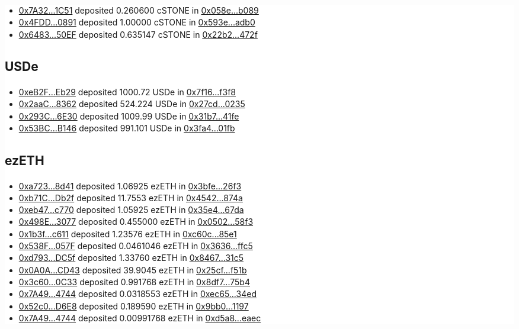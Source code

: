 - [0x7A32...1C51](https://etherscan.io/address/0x7A32B1974F84fE28E1Bb9F68B788a6368D4e1C51) deposited 0.260600 cSTONE in [0x058e...b089](https://etherscan.io/tx/0x7A32B1974F84fE28E1Bb9F68B788a6368D4e1C51)
- [0x4FDD...0891](https://etherscan.io/address/0x4FDD8fc4D2B5A3eF49AF517eF747d9F1c6710891) deposited 1.00000 cSTONE in [0x593e...adb0](https://etherscan.io/tx/0x4FDD8fc4D2B5A3eF49AF517eF747d9F1c6710891)
- [0x6483...50EF](https://etherscan.io/address/0x6483f4ebD2b0f84863fbFa859BC32fA5f10E50EF) deposited 0.635147 cSTONE in [0x22b2...472f](https://etherscan.io/tx/0x6483f4ebD2b0f84863fbFa859BC32fA5f10E50EF)
## USDe
- [0xeB2F...Eb29](https://etherscan.io/address/0xeB2F3e5AAA46aCabA1A1eb06F5c7e543854EEb29) deposited 1000.72 USDe in [0x7f16...f3f8](https://etherscan.io/tx/0xeB2F3e5AAA46aCabA1A1eb06F5c7e543854EEb29)
- [0x2aaC...8362](https://etherscan.io/address/0x2aaC1eE84f1c66ed6Ed81449Cc59c78d43c38362) deposited 524.224 USDe in [0x27cd...0235](https://etherscan.io/tx/0x2aaC1eE84f1c66ed6Ed81449Cc59c78d43c38362)
- [0x293C...6E30](https://etherscan.io/address/0x293C6937D8D82e05B01335F7B33FBA0c8e256E30) deposited 1009.99 USDe in [0x31b7...41fe](https://etherscan.io/tx/0x293C6937D8D82e05B01335F7B33FBA0c8e256E30)
- [0x53BC...B146](https://etherscan.io/address/0x53BC319C0D74819A69e1E2fa95DeEC912E78B146) deposited 991.101 USDe in [0x3fa4...01fb](https://etherscan.io/tx/0x53BC319C0D74819A69e1E2fa95DeEC912E78B146)
## ezETH
- [0xa723...8d41](https://etherscan.io/address/0xa723C8F88190c7188922f878FDe8f81160458d41) deposited 1.06925 ezETH in [0x3bfe...26f3](https://etherscan.io/tx/0xa723C8F88190c7188922f878FDe8f81160458d41)
- [0xb71C...Db2f](https://etherscan.io/address/0xb71CD9f221b834508EB8Dc136e48125743A3Db2f) deposited 11.7553 ezETH in [0x4542...874a](https://etherscan.io/tx/0xb71CD9f221b834508EB8Dc136e48125743A3Db2f)
- [0xeb47...c770](https://etherscan.io/address/0xeb473877eA5bD9B76DE2A0bd4Fb650304c88c770) deposited 1.05925 ezETH in [0x35e4...67da](https://etherscan.io/tx/0xeb473877eA5bD9B76DE2A0bd4Fb650304c88c770)
- [0x498E...3077](https://etherscan.io/address/0x498Edb4cB77e328177aAd0201F1C5Cac827a3077) deposited 0.455000 ezETH in [0x0502...58f3](https://etherscan.io/tx/0x498Edb4cB77e328177aAd0201F1C5Cac827a3077)
- [0x1b3f...c611](https://etherscan.io/address/0x1b3f2492cE5f1E7A29968C33F68567E75578c611) deposited 1.23576 ezETH in [0xc60c...85e1](https://etherscan.io/tx/0x1b3f2492cE5f1E7A29968C33F68567E75578c611)
- [0x538F...057F](https://etherscan.io/address/0x538F72a4C6149fe6Cb21F054d4940f01ADDd057F) deposited 0.0461046 ezETH in [0x3636...ffc5](https://etherscan.io/tx/0x538F72a4C6149fe6Cb21F054d4940f01ADDd057F)
- [0xd793...DC5f](https://etherscan.io/address/0xd79350DaA9777dCC054ae2cc532f8F559B8bDC5f) deposited 1.33760 ezETH in [0x8467...31c5](https://etherscan.io/tx/0xd79350DaA9777dCC054ae2cc532f8F559B8bDC5f)
- [0x0A0A...CD43](https://etherscan.io/address/0x0A0AE914771Ec0a5851049864cCC27B1bAa8CD43) deposited 39.9045 ezETH in [0x25cf...f51b](https://etherscan.io/tx/0x0A0AE914771Ec0a5851049864cCC27B1bAa8CD43)
- [0x3c60...0C33](https://etherscan.io/address/0x3c6032CB969f66a9d8724e06d3EfE10badb30C33) deposited 0.991768 ezETH in [0x8df7...75b4](https://etherscan.io/tx/0x3c6032CB969f66a9d8724e06d3EfE10badb30C33)
- [0x7A49...4744](https://etherscan.io/address/0x7A493Be5c2ce014cD049Bf178a1ac0Db1B434744) deposited 0.0318553 ezETH in [0xec65...34ed](https://etherscan.io/tx/0x7A493Be5c2ce014cD049Bf178a1ac0Db1B434744)
- [0x52c0...D6E8](https://etherscan.io/address/0x52c0f3B512a9744d581758F38b1c195496C4D6E8) deposited 0.189590 ezETH in [0x9bb0...1197](https://etherscan.io/tx/0x52c0f3B512a9744d581758F38b1c195496C4D6E8)
- [0x7A49...4744](https://etherscan.io/address/0x7A493Be5c2ce014cD049Bf178a1ac0Db1B434744) deposited 0.00991768 ezETH in [0xd5a8...eaec](https://etherscan.io/tx/0x7A493Be5c2ce014cD049Bf178a1ac0Db1B434744)